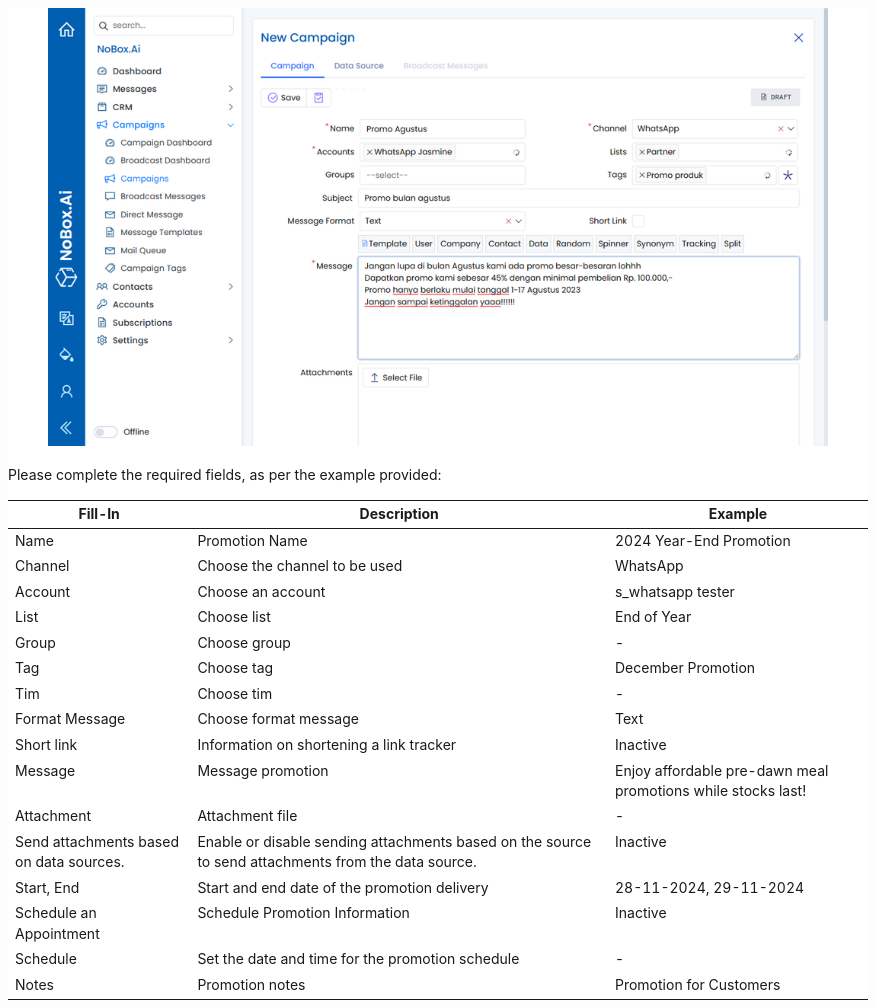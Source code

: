 <figure><img src="../../.gitbook/assets/New Campaign.png" alt=""><figcaption></figcaption></figure>

Please complete the required fields, as per the example provided:

| Fill-In                                 | Description                                                                                         | Example                                                      |
| --------------------------------------- | --------------------------------------------------------------------------------------------------- | ------------------------------------------------------------ |
| Name                                    | Promotion Name                                                                                      | 2024 Year-End Promotion                                      |
| Channel                                 | Choose the channel to be used                                                                       | WhatsApp                                                     |
| Account                                 | Choose an account                                                                                   | s\_whatsapp tester                                           |
| List                                    | Choose list                                                                                         | End of Year                                                  |
| Group                                   | Choose group                                                                                        | -                                                            |
| Tag                                     | Choose tag                                                                                          | December Promotion                                           |
| Tim                                     | Choose tim                                                                                          | -                                                            |
| Format Message                          | Choose format message                                                                               | Text                                                         |
| Short link                              | Information on shortening a link tracker                                                            | Inactive                                                     |
| Message                                 | Message promotion                                                                                   | Enjoy affordable pre-dawn meal promotions while stocks last! |
| Attachment                              | Attachment file                                                                                     | -                                                            |
| Send attachments based on data sources. | Enable or disable sending attachments based on the source to send attachments from the data source. | Inactive                                                     |
| Start, End                              | Start and end date of the promotion delivery                                                        | 28-11-2024, 29-11-2024                                       |
| Schedule an Appointment                 | Schedule Promotion Information                                                                      | Inactive                                                     |
| Schedule                                | Set the date and time for the promotion schedule                                                    | -                                                            |
| Notes                                   | Promotion notes                                                                                     | Promotion for Customers                                      |
